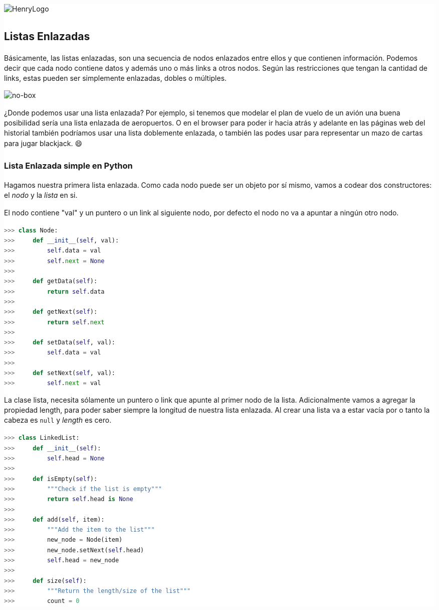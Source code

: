 ![HenryLogo](https://d31uz8lwfmyn8g.cloudfront.net/Assets/logo-henry-white-lg.png)

## Listas Enlazadas

Básicamente, las listas enlazadas, son una secuencia de nodos enlazados entre ellos y que contienen información. Podemos decir que cada nodo contiene datos y además uno o más links a otros nodos. Según las restricciones que tengan la cantidad de links, estas pueden ser simplemente enlazadas, dobles o múltiples.

![no-box](../_src/assets/06-Estructuras_Datos_2/singlelist.png)

¿Donde podemos usar una lista enlazada? Por ejemplo, si tenemos que modelar el plan de vuelo de un avión una buena posibilidad sería una lista enlazada de aeropuertos. O en el browser para poder ir hacia atrás y adelante en las páginas web del historial también podríamos usar una lista doblemente enlazada, o también las podes usar para representar un mazo de cartas para jugar blackjack. :smile:

### Lista Enlazada simple en Python

Hagamos nuestra primera lista enlazada.
Como cada nodo puede ser un objeto por sí mismo, vamos a codear dos constructores: el _nodo_ y la _lista_ en si.

El nodo contiene "val" y un puntero o un link al siguiente nodo, por defecto el nodo no va a apuntar a ningún otro nodo.

```python
>>> class Node:
>>>     def __init__(self, val):
>>>         self.data = val
>>>         self.next = None
>>> 
>>>     def getData(self):
>>>         return self.data
>>> 
>>>     def getNext(self):
>>>         return self.next
>>> 
>>>     def setData(self, val):
>>>         self.data = val
>>> 
>>>     def setNext(self, val):
>>>         self.next = val
```

La clase lista, necesita sólamente un puntero o link que apunte al primer nodo de la lista. Adicionalmente vamos a agregar la propiedad length, para poder saber siempre la longitud de nuestra lista enlazada. Al crear una lista va a estar vacía por o tanto la cabeza es `null` y _length_ es cero.

```python
>>> class LinkedList:
>>>     def __init__(self):
>>>         self.head = None
>>> 
>>>     def isEmpty(self):
>>>         """Check if the list is empty"""
>>>         return self.head is None
>>> 
>>>     def add(self, item):
>>>         """Add the item to the list"""
>>>         new_node = Node(item)
>>>         new_node.setNext(self.head)
>>>         self.head = new_node
>>> 
>>>     def size(self):
>>>         """Return the length/size of the list"""
>>>         count = 0
```